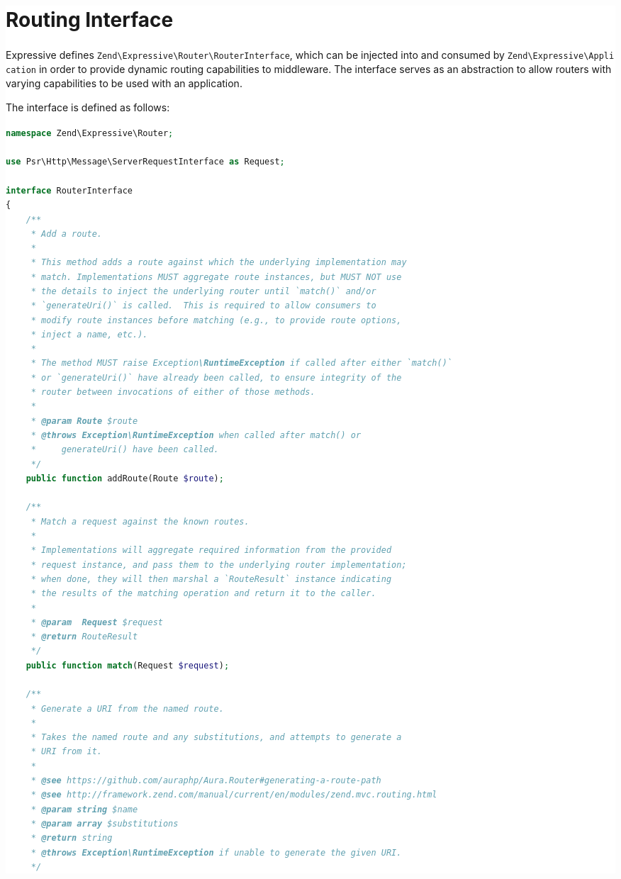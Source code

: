 # Routing Interface

Expressive defines `Zend\Expressive\Router\RouterInterface`, which can be
injected into and consumed by `Zend\Expressive\Application` in order to provide
dynamic routing capabilities to middleware. The interface serves as an
abstraction to allow routers with varying capabilities to be used with an
application.

The interface is defined as follows:

```php
namespace Zend\Expressive\Router;

use Psr\Http\Message\ServerRequestInterface as Request;

interface RouterInterface
{
    /**
     * Add a route.
     *
     * This method adds a route against which the underlying implementation may
     * match. Implementations MUST aggregate route instances, but MUST NOT use
     * the details to inject the underlying router until `match()` and/or
     * `generateUri()` is called.  This is required to allow consumers to
     * modify route instances before matching (e.g., to provide route options,
     * inject a name, etc.).
     *
     * The method MUST raise Exception\RuntimeException if called after either `match()`
     * or `generateUri()` have already been called, to ensure integrity of the
     * router between invocations of either of those methods.
     *
     * @param Route $route
     * @throws Exception\RuntimeException when called after match() or
     *     generateUri() have been called.
     */
    public function addRoute(Route $route);

    /**
     * Match a request against the known routes.
     *
     * Implementations will aggregate required information from the provided
     * request instance, and pass them to the underlying router implementation;
     * when done, they will then marshal a `RouteResult` instance indicating
     * the results of the matching operation and return it to the caller.
     *
     * @param  Request $request
     * @return RouteResult
     */
    public function match(Request $request);

    /**
     * Generate a URI from the named route.
     *
     * Takes the named route and any substitutions, and attempts to generate a
     * URI from it.
     *
     * @see https://github.com/auraphp/Aura.Router#generating-a-route-path
     * @see http://framework.zend.com/manual/current/en/modules/zend.mvc.routing.html
     * @param string $name
     * @param array $substitutions
     * @return string
     * @throws Exception\RuntimeException if unable to generate the given URI.
     */
```